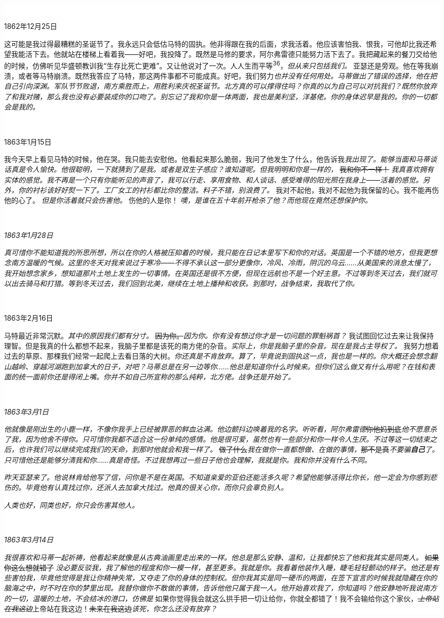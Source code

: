 &nbsp;

1862年12月25日

这可能是我过得最糟糕的圣诞节了。我永远只会低估马特的固执。他非得跟在我的后面，求我活着。他应该害怕我、恨我，可他却比我还希望我能活下去。他就站在楼梯上看着我——好吧，我投降了。既然是马修的要求，阿尔弗雷德只能努力活下去了。我把藏起来的餐刀交给他的时候，仿佛听见华盛顿教训我“生存比死亡更难”。又让他说对了一次。人人生而平等<sup>36</sup>，*但从来只包括我们。*
亚瑟还是旁观。他在等我崩溃，或者等马特崩溃。既然我答应了马特，那这两件事都不可能成真。好吧，我们努力*也并没有任何用处。马蒂做出了错误的选择，他在把自己引向深渊。军队节节败退，南方乘胜而上，用胜利来庆祝圣诞节。北方真的可以撑得住吗？你真的以为自己可以对抗我们？既然你放弃了和我对赌，那么我也没有必要装成你的口吻了。别忘记了我和你是一体两面，我也是美利坚，洋基佬。你的身体迟早是我的。你的一切都会是我的。*

&nbsp;

1863年1月15日

我今天早上看见马特的时候，他在哭。我只能去安慰他。他看起来那么脆弱，我问了他发生了什么，他告诉我*我出现了。能够当面和马蒂谈话真是令人愉快。他很聪明，一下就猜到了是我。或者是双生子感应？谁知道呢。但我明明和你是一样的，*
~~我和你不一样！~~
*我真喜欢拥有实体的感觉。我不再是一个只有你能听见的声音了，我可以行走、享用食物、和人谈话、感受难得的阳光照在我身上——活着的感觉。另外，你的衬衫该好好熨一下了。工厂女工的衬衫都比你的整洁。料子不错，别浪费了。*
我对不起他，我对不起他为我保留的心。我不能再伤他的心了。
*但是你活着就只会伤害他。*
伤他的人是你！
*噢，是谁在五十年前开枪杀了他？而他现在竟然还想保护你。*

&nbsp;

*1863年1月28日*

*真可惜你不能知道我的所思所想，所以在你的人格被压抑着的时候，我只能在日记本里写下和你的对话。英国是一个不错的地方，但我更想念南方温暖的气候。这里的冬天对我来说过于寒冷——不得不承认这一部分更像你，冷风、冷雨，阴沉的乌云……从美国来的消息太慢了，我开始想念家乡，想知道那片土地上发生的一切事情。在英国还是很不方便，但现在远航也不是一个好主意。不过等到冬天过去，我们就可以出去骑马和打猎。等到冬天过去，我们回到北美，继续在土地上播种和收获。到那时，战争结束，我取代了你。*

&nbsp;

1863年2月16日

马特最近非常沉默。*其中的原因我们都有分寸。*
~~因为你。~~*因为你。你有没有想过你才是一切问题的罪魁祸首？*
我试图回忆过去来让我保持理智。但是我真的什么都想不起来，我脑子里都是该死的南方佬的杂音。*实际上，你是我脑子里的杂音。现在是我占主导权了。*
我努力想着过去的草原、那棵我们经常一起爬上去看日落的大树。*你还真是不肯放弃。算了，毕竟说到固执这一点，我也是一样的。你大概还会想念翻山越岭、穿越河湖跑到加拿大的日子，对吧？马蒂总是在另一边等你……他总是知道你什么时候来。但你们这么做又有什么用呢？在钱和表面的统一面前你还是得闭上嘴。你并不如自己所宣称的那么纯粹，北方佬。战争还是开始了。*

&nbsp;

*1863年3月1日*

*他就像是刚出生的小鹿一样，不像你我手上已经被罪恶的鲜血沾满。他边颤抖边唤着我的名字。听听看，阿尔弗雷德*~~你他妈到底~~*他不愿意杀了我，因为他舍不得你。只可惜你我都不适合这一份单纯的感情。他是很可爱，虽然也有一些部分和你一样令人生厌。不过等这一切结束之后，也许我们可以继续完成我们的天命，到那时他就会和我一样了。* 
~~做了什么~~*我在做你一直都想做、在做的事情，*~~那不是真~~*不要骗**自己**了。只可惜他还是能够分清我和你……真是奇怪。不过我想再过一些日子他也会理解，我就是你。我和你并没有什么不同。*

*昨天亚瑟来了。他说林肯给他写了信，问你是不是在英国。不知道亲爱的亚伯还能活多久呢？希望他能够活得比你长，他一定会为你感到悲伤的。毕竟他有认真找过你，还派人去加拿大找过。他真的很关心你，而你只会辜负别人。*

*人类也好，同类也好，你只会伤害其他人。*

&nbsp;

*1863年3月14日*

*我很喜欢和马蒂一起祈祷，他看起来就像是从古典油画里走出来的一样。他总是那么安静、温和，让我都快忘了他和我其实是同类人。*
~~如果你这么想就错了~~
*没必要反驳我，我了解他的程度和你一模一样，甚至更多。我就是你。我看着他装作入睡，睫毛轻轻颤动的样子。他还是有些害怕我，毕竟他觉得是我让你精神失常，又夺走了你的身体的控制权。但你我其实是同一硬币的两面，在签下宣言的时候我就隐藏在你的脑海之中，时不时在你的梦里出现。我替你做你不敢做的事情，告诉他他只属于我一人。他开始喜欢我了，你知道吗？他安静地听我说南方的一切，温暖的土地，不会结冰的港口，仿佛是*
如果你觉得我会就这么拱手把一切让给你，你就全都错了！我不会输给你这个家伙，~~*上帝站在我这边*~~上帝站在我这边！~~未来在我这边~~*该死，你怎么还没有放弃？*

